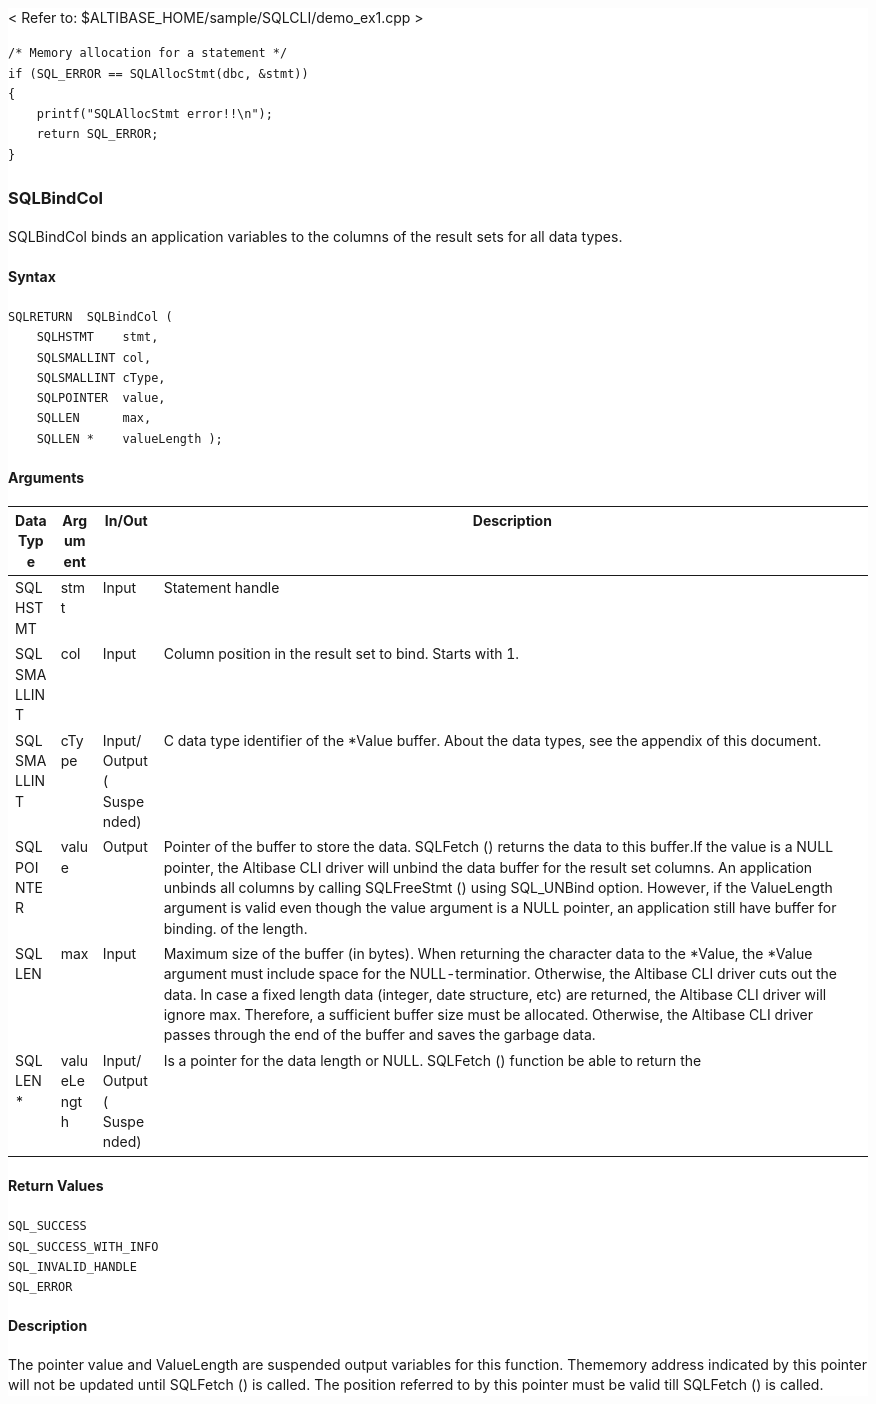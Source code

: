 < Refer to: $ALTIBASE_HOME/sample/SQLCLI/demo_ex1.cpp >

```
/* Memory allocation for a statement */
if (SQL_ERROR == SQLAllocStmt(dbc, &stmt))
{
    printf("SQLAllocStmt error!!\n");
    return SQL_ERROR;
}
```

### SQLBindCol

SQLBindCol binds an application variables to the columns of the result sets for all data types.

#### Syntax

```
SQLRETURN  SQLBindCol (
	SQLHSTMT	stmt, 
	SQLSMALLINT	col,
	SQLSMALLINT	cType,
	SQLPOINTER	value,
	SQLLEN		max,
	SQLLEN *	valueLength );

```

#### Arguments

| Data Type   | Argument    | In/Out                   | Description                                                  |
| ----------- | ----------- | ------------------------ | ------------------------------------------------------------ |
| SQLHSTMT    | stmt        | Input                    | Statement handle                                             |
| SQLSMALLINT | col         | Input                    | Column position in the result set to bind. Starts with 1.    |
| SQLSMALLINT | cType       | Input/Output( Suspended) | C data type identifier of the *Value buffer. About the data types, see the appendix of this document. |
| SQLPOINTER  | value       | Output                   | Pointer of the buffer to store the data. SQLFetch () returns the data to this buffer.If the value is a NULL pointer, the Altibase CLI driver will unbind the data buffer for the result set columns. An application unbinds all columns by calling SQLFreeStmt () using SQL_UNBind option. However, if the ValueLength argument is valid even though the value argument is a NULL pointer, an application still have buffer for binding. of the length. |
| SQLLEN      | max         | Input                    | Maximum size of the buffer (in bytes). When returning the character data to the *Value, the *Value argument must include space for the NULL-terminatior. Otherwise, the Altibase CLI driver cuts out the data. In case a fixed length data (integer, date structure, etc) are returned, the Altibase CLI driver will ignore max. Therefore, a sufficient buffer size must be allocated. Otherwise, the Altibase CLI driver passes through the end of the buffer and saves the garbage data. |
| SQLLEN \*   | valueLength | Input/Output( Suspended) | Is a pointer for the data length or NULL. SQLFetch () function be able to return the |

#### Return Values

```
SQL_SUCCESS
SQL_SUCCESS_WITH_INFO
SQL_INVALID_HANDLE
SQL_ERROR
```

#### Description

The pointer value and ValueLength are suspended output variables for this function. Thememory address indicated by this pointer will not be updated until SQLFetch () is called. The position referred to by this pointer must be valid till SQLFetch () is called.
